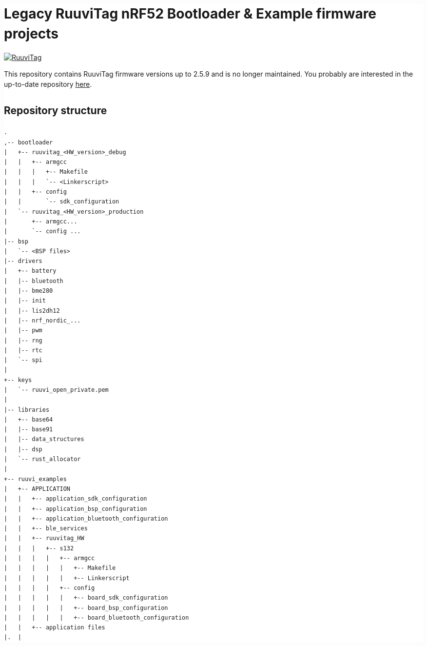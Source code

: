 # Legacy RuuviTag nRF52 Bootloader & Example firmware projects
[![RuuviTag](https://ruuvi.com/assets/images/ruuvitag.jpg)](https://ruuvi.com)

This repository contains RuuviTag firmware versions up to 2.5.9 and is no longer maintained. You probably are interested in the up-to-date repository [here](https://github.com/ruuvi/ruuvi.firmware.c). 

## Repository structure
```
.
,-- bootloader
|   +-- ruuvitag_<HW_version>_debug
|   |   +-- armgcc
|   |   |   +-- Makefile
|   |   |   `-- <Linkerscript>
|   |   +-- config
|   |       `-- sdk_configuration 
|   `-- ruuvitag_<HW_version>_production
|       +-- armgcc...
|       `-- config ...
|-- bsp
|   `-- <BSP files>
|-- drivers
|   +-- battery
|   |-- bluetooth
|   |-- bme280
|   |-- init
|   |-- lis2dh12
|   |-- nrf_nordic_...
|   |-- pwm
|   |-- rng
|   |-- rtc
|   `-- spi
|
+-- keys
|   `-- ruuvi_open_private.pem
|
|-- libraries
|   +-- base64
|   |-- base91
|   |-- data_structures
|   |-- dsp
|   `-- rust_allocator
|
+-- ruuvi_examples
|   +-- APPLICATION
|   |   +-- application_sdk_configuration
|   |   +-- application_bsp_configuration
|   |   +-- application_bluetooth_configuration
|   |   +-- ble_services
|   |   +-- ruuvitag_HW
|   |   |   +-- s132
|   |   |   |   +-- armgcc
|   |   |   |   |   +-- Makefile
|   |   |   |   |   +-- Linkerscript
|   |   |   |   +-- config
|   |   |   |   |   +-- board_sdk_configuration
|   |   |   |   |   +-- board_bsp_configuration
|   |   |   |   |   +-- board_bluetooth_configuration
|   |   +-- application files
|.  |
```